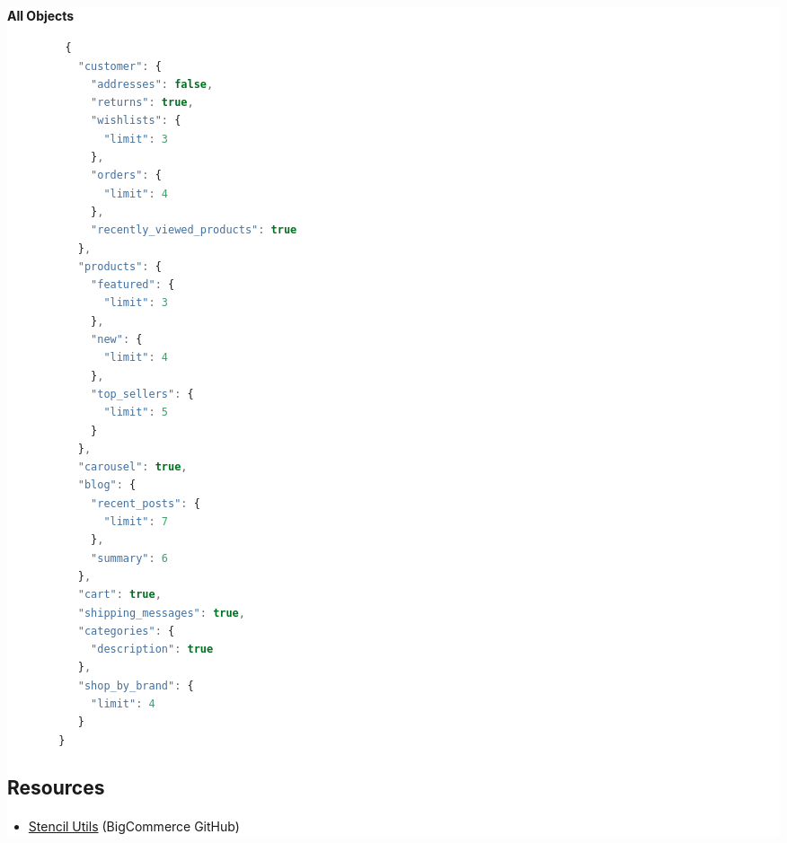 **All Objects**

```js
         {
           "customer": {
             "addresses": false,
             "returns": true,
             "wishlists": {
               "limit": 3
             },
             "orders": {
               "limit": 4
             },
             "recently_viewed_products": true
           },
           "products": {
             "featured": {
               "limit": 3
             },
             "new": {
               "limit": 4
             },
             "top_sellers": {
               "limit": 5
             }
           },
           "carousel": true,
           "blog": {
             "recent_posts": {
               "limit": 7
             },
             "summary": 6
           },
           "cart": true,
           "shipping_messages": true,
           "categories": {
             "description": true
           },
           "shop_by_brand": {
             "limit": 4
           }
        }
```

## Resources
* [Stencil Utils](https://github.com/bigcommerce/stencil-utils) (BigCommerce GitHub)
